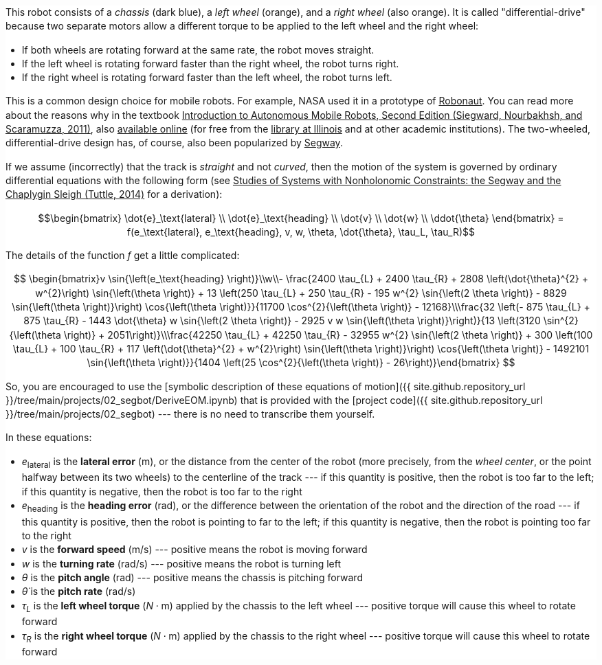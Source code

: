 
This robot consists of a *chassis* (dark blue), a *left wheel* (orange), and a *right wheel* (also orange). It is called "differential-drive" because two separate motors allow a different torque to be applied to the left wheel and the right wheel:

* If both wheels are rotating forward at the same rate, the robot moves straight.
* If the left wheel is rotating forward faster than the right wheel, the robot turns right.
* If the right wheel is rotating forward faster than the left wheel, the robot turns left.

This is a common design choice for mobile robots. For example, NASA used it in a prototype of [Robonaut](https://robonaut.jsc.nasa.gov/R1/sub/mobility.asp). You can read more about the reasons why in the textbook [Introduction to Autonomous Mobile Robots, Second Edition (Siegward, Nourbakhsh, and Scaramuzza, 2011)](https://mitpress.mit.edu/books/introduction-autonomous-mobile-robots-second-edition), also [available online](https://ieeexplore.ieee.org/book/6267528) (for free from the [library at Illinois](https://ieeexplore-ieee-org.proxy2.library.illinois.edu/servlet/opac?bknumber=6267528) and at other academic institutions). The two-wheeled, differential-drive design has, of course, also been popularized by [Segway](https://www.segway.com/robotics/commercial/).

If we assume (incorrectly) that the track is *straight* and not *curved*, then the motion of the system is governed by ordinary differential equations with the following form (see [Studies of Systems with Nonholonomic Constraints: the Segway and the Chaplygin Sleigh (Tuttle, 2014)](https://docs.lib.purdue.edu/open_access_theses/386) for a derivation):

$$\begin{bmatrix} \dot{e}_\text{lateral} \\ \dot{e}_\text{heading} \\ \dot{v} \\ \dot{w} \\ \ddot{\theta} \end{bmatrix} = f(e_\text{lateral}, e_\text{heading}, v, w, \theta, \dot{\theta}, \tau_L, \tau_R)$$

The details of the function $f$ get a little complicated:

$$
\begin{bmatrix}v \sin{\left(e_\text{heading} \right)}\\w\\- \frac{2400 \tau_{L} + 2400 \tau_{R} + 2808 \left(\dot{\theta}^{2} + w^{2}\right) \sin{\left(\theta \right)} + 13 \left(250 \tau_{L} + 250 \tau_{R} - 195 w^{2} \sin{\left(2 \theta \right)} - 8829 \sin{\left(\theta \right)}\right) \cos{\left(\theta \right)}}{11700 \cos^{2}{\left(\theta \right)} - 12168}\\\frac{32 \left(- 875 \tau_{L} + 875 \tau_{R} - 1443 \dot{\theta} w \sin{\left(2 \theta \right)} - 2925 v w \sin{\left(\theta \right)}\right)}{13 \left(3120 \sin^{2}{\left(\theta \right)} + 2051\right)}\\\frac{42250 \tau_{L} + 42250 \tau_{R} - 32955 w^{2} \sin{\left(2 \theta \right)} + 300 \left(100 \tau_{L} + 100 \tau_{R} + 117 \left(\dot{\theta}^{2} + w^{2}\right) \sin{\left(\theta \right)}\right) \cos{\left(\theta \right)} - 1492101 \sin{\left(\theta \right)}}{1404 \left(25 \cos^{2}{\left(\theta \right)} - 26\right)}\end{bmatrix}
$$

So, you are encouraged to use the [symbolic description of these equations of motion]({{ site.github.repository_url }}/tree/main/projects/02_segbot/DeriveEOM.ipynb) that is provided with the [project code]({{ site.github.repository_url }}/tree/main/projects/02_segbot) --- there is no need to transcribe them yourself.

In these equations:

* $e_\text{lateral}$ is the **lateral error** (m), or the distance from the center of the robot (more precisely, from the *wheel center*, or the point halfway between its two wheels) to the centerline of the track --- if this quantity is positive, then the robot is too far to the left; if this quantity is negative, then the robot is too far to the right
* $e_\text{heading}$ is the **heading error** (rad), or the difference between the orientation of the robot and the direction of the road --- if this quantity is positive, then the robot is pointing to far to the left; if this quantity is negative, then the robot is pointing too far to the right
* $v$ is the **forward speed** (m/s) --- positive means the robot is moving forward
* $w$ is the **turning rate** (rad/s) --- positive means the robot is turning left
* $\theta$ is the **pitch angle** (rad) --- positive means the chassis is pitching forward
* $\dot{\theta}$ is the **pitch rate** (rad/s)
* $\tau_L$ is the **left wheel torque** ($N\cdot\text{m}$) applied by the chassis to the left wheel --- positive torque will cause this wheel to rotate forward
* $\tau_R$ is the **right wheel torque** ($N\cdot\text{m}$) applied by the chassis to the right wheel --- positive torque will cause this wheel to rotate forward
